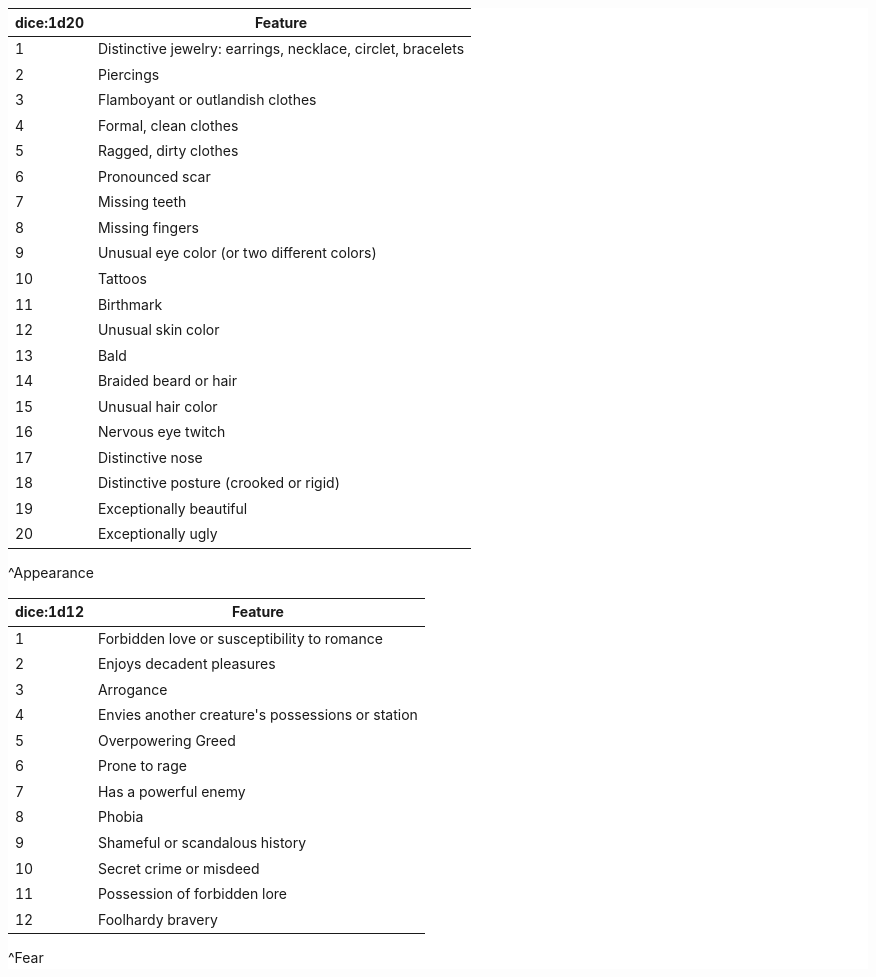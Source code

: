 
| dice:1d20 | Feature                                                     |
| --------- | ----------------------------------------------------------- |
| 1         | Distinctive jewelry: earrings, necklace, circlet, bracelets |
| 2         | Piercings                                                   |
| 3         | Flamboyant or outlandish clothes                            |
| 4         | Formal, clean clothes                                       |
| 5         | Ragged, dirty clothes                                       |
| 6         | Pronounced scar                                             |
| 7         | Missing teeth                                               |
| 8         | Missing fingers                                             |
| 9         | Unusual eye color (or two different colors)                 |
| 10        | Tattoos                                                     |
| 11        | Birthmark                                                   |
| 12        | Unusual skin color                                          |
| 13        | Bald                                                        |
| 14        | Braided beard or hair                                       |
| 15        | Unusual hair color                                          |
| 16        | Nervous eye twitch                                          |
| 17        | Distinctive nose                                            |
| 18        | Distinctive posture (crooked or rigid)                      |
| 19        | Exceptionally beautiful                                     |
| 20        | Exceptionally ugly                                          |
^Appearance

| dice:1d12 | Feature                                          |
| --------- | ------------------------------------------------ |
| 1         | Forbidden love or susceptibility to romance      |
| 2         | Enjoys decadent pleasures                        |
| 3         | Arrogance                                        |
| 4         | Envies another creature's possessions or station |
| 5         | Overpowering Greed                               |
| 6         | Prone to rage                                    |
| 7         | Has a powerful enemy                             |
| 8         | Phobia                                           |
| 9         | Shameful or scandalous history                   |
| 10        | Secret crime or misdeed                          |
| 11        | Possession of forbidden lore                     |
| 12        | Foolhardy bravery                                                 |
^Fear
